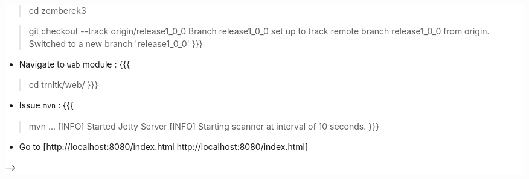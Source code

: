 > cd zemberek3

> git checkout --track origin/release1_0_0
Branch release1_0_0 set up to track remote branch release1_0_0 from origin.
Switched to a new branch 'release1_0_0'
}}}

  * Navigate to `web` module :
{{{
> cd trnltk/web/
}}}

  * Issue `mvn` :
{{{
> mvn
...
[INFO] Started Jetty Server
[INFO] Starting scanner at interval of 10 seconds.
}}}

  * Go to [http://localhost:8080/index.html http://localhost:8080/index.html]

-->
